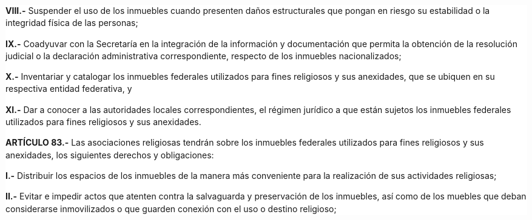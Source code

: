 **VIII.-** Suspender el uso de los inmuebles cuando presenten daños estructurales que pongan en riesgo su estabilidad o la integridad física de las personas;

**IX.-** Coadyuvar con la Secretaría en la integración de la información y documentación que permita la obtención de la resolución judicial o la declaración administrativa correspondiente, respecto de los inmuebles nacionalizados;

**X.-** Inventariar y catalogar los inmuebles federales utilizados para fines religiosos y sus anexidades, que se ubiquen en su respectiva entidad federativa, y

**XI.-** Dar a conocer a las autoridades locales correspondientes, el régimen jurídico a que están sujetos los inmuebles federales utilizados para fines religiosos y sus anexidades.

**ARTÍCULO 83.-** Las asociaciones religiosas tendrán sobre los inmuebles federales utilizados para fines religiosos y sus anexidades, los siguientes derechos y obligaciones:

**I.-** Distribuir los espacios de los inmuebles de la manera más conveniente para la realización de sus actividades religiosas;

**II.-** Evitar e impedir actos que atenten contra la salvaguarda y preservación de los inmuebles, así como de los muebles que deban considerarse inmovilizados o que guarden conexión con el uso o destino religioso;

